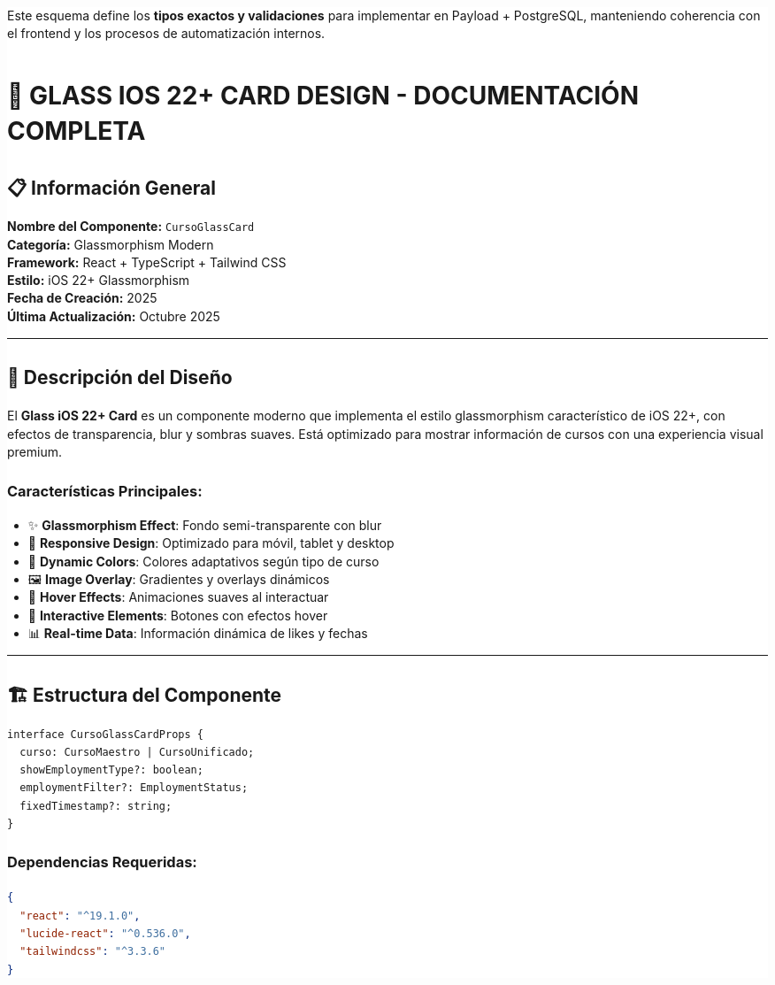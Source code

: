 
Este esquema define los **tipos exactos y validaciones** para implementar en Payload + PostgreSQL, manteniendo coherencia con el frontend y los procesos de automatización internos.

# 🎨 GLASS IOS 22+ CARD DESIGN - DOCUMENTACIÓN COMPLETA

## 📋 Información General

**Nombre del Componente:** `CursoGlassCard`  
**Categoría:** Glassmorphism Modern  
**Framework:** React + TypeScript + Tailwind CSS  
**Estilo:** iOS 22+ Glassmorphism  
**Fecha de Creación:** 2025  
**Última Actualización:** Octubre 2025  

---

## 🎯 Descripción del Diseño

El **Glass iOS 22+ Card** es un componente moderno que implementa el estilo glassmorphism característico de iOS 22+, con efectos de transparencia, blur y sombras suaves. Está optimizado para mostrar información de cursos con una experiencia visual premium.

### Características Principales:
- ✨ **Glassmorphism Effect**: Fondo semi-transparente con blur
- 📱 **Responsive Design**: Optimizado para móvil, tablet y desktop
- 🎨 **Dynamic Colors**: Colores adaptativos según tipo de curso
- 🖼️ **Image Overlay**: Gradientes y overlays dinámicos
- 💫 **Hover Effects**: Animaciones suaves al interactuar
- 🎯 **Interactive Elements**: Botones con efectos hover
- 📊 **Real-time Data**: Información dinámica de likes y fechas

---

## 🏗️ Estructura del Componente

```tsx
interface CursoGlassCardProps {
  curso: CursoMaestro | CursoUnificado;
  showEmploymentType?: boolean;
  employmentFilter?: EmploymentStatus;
  fixedTimestamp?: string;
}
```

### Dependencias Requeridas:

```json
{
  "react": "^19.1.0",
  "lucide-react": "^0.536.0",
  "tailwindcss": "^3.3.6"
}
```

